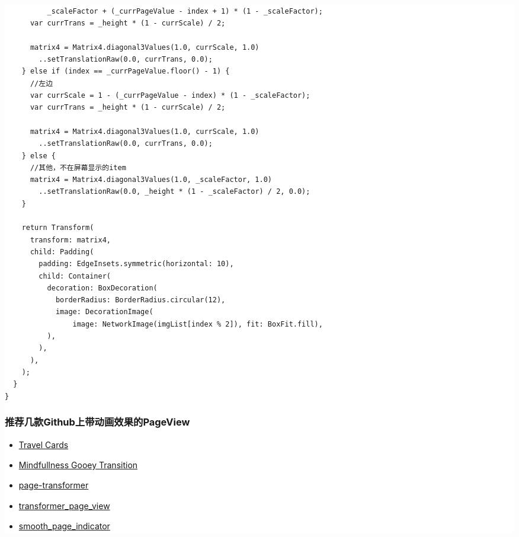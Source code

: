 ```
          _scaleFactor + (_currPageValue - index + 1) * (1 - _scaleFactor);
      var currTrans = _height * (1 - currScale) / 2;

      matrix4 = Matrix4.diagonal3Values(1.0, currScale, 1.0)
        ..setTranslationRaw(0.0, currTrans, 0.0);
    } else if (index == _currPageValue.floor() - 1) {
      //左边
      var currScale = 1 - (_currPageValue - index) * (1 - _scaleFactor);
      var currTrans = _height * (1 - currScale) / 2;

      matrix4 = Matrix4.diagonal3Values(1.0, currScale, 1.0)
        ..setTranslationRaw(0.0, currTrans, 0.0);
    } else {
      //其他，不在屏幕显示的item
      matrix4 = Matrix4.diagonal3Values(1.0, _scaleFactor, 1.0)
        ..setTranslationRaw(0.0, _height * (1 - _scaleFactor) / 2, 0.0);
    }

    return Transform(
      transform: matrix4,
      child: Padding(
        padding: EdgeInsets.symmetric(horizontal: 10),
        child: Container(
          decoration: BoxDecoration(
            borderRadius: BorderRadius.circular(12),
            image: DecorationImage(
                image: NetworkImage(imgList[index % 2]), fit: BoxFit.fill),
          ),
        ),
      ),
    );
  }
}
```

### 推荐几款Github上带动画效果的PageView
- [Travel Cards](https://github.com/gskinnerTeam/flutter_vignettes/tree/master/vignettes/parallax_travel_cards_list)

- [Mindfullness Gooey Transition](https://github.com/gskinnerTeam/flutter_vignettes/tree/master/vignettes/gooey_edge)

- [page-transformer](https://github.com/roughike/page-transformer)

- [transformer_page_view](https://github.com/best-flutter/transformer_page_view)

- [smooth_page_indicator](https://github.com/Milad-Akarie/smooth_page_indicator)










